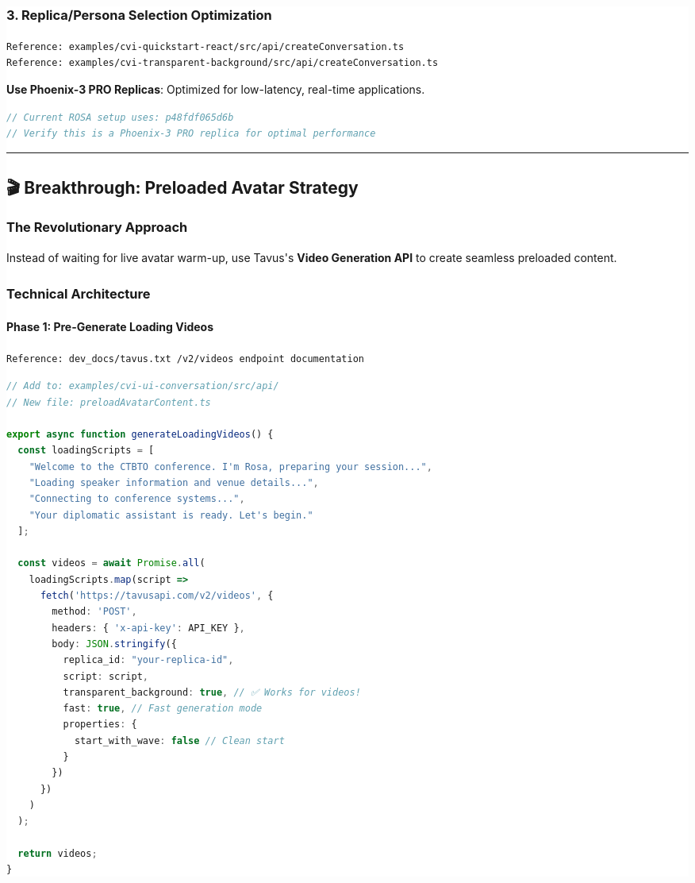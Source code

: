 ### **3. Replica/Persona Selection Optimization**
```
Reference: examples/cvi-quickstart-react/src/api/createConversation.ts
Reference: examples/cvi-transparent-background/src/api/createConversation.ts
```

**Use Phoenix-3 PRO Replicas**: Optimized for low-latency, real-time applications.

```typescript
// Current ROSA setup uses: p48fdf065d6b
// Verify this is a Phoenix-3 PRO replica for optimal performance
```

---

## 🎬 **Breakthrough: Preloaded Avatar Strategy**

### **The Revolutionary Approach**
Instead of waiting for live avatar warm-up, use Tavus's **Video Generation API** to create seamless preloaded content.

### **Technical Architecture**

#### **Phase 1: Pre-Generate Loading Videos**
```
Reference: dev_docs/tavus.txt /v2/videos endpoint documentation
```

```typescript
// Add to: examples/cvi-ui-conversation/src/api/
// New file: preloadAvatarContent.ts

export async function generateLoadingVideos() {
  const loadingScripts = [
    "Welcome to the CTBTO conference. I'm Rosa, preparing your session...",
    "Loading speaker information and venue details...", 
    "Connecting to conference systems...",
    "Your diplomatic assistant is ready. Let's begin."
  ];

  const videos = await Promise.all(
    loadingScripts.map(script => 
      fetch('https://tavusapi.com/v2/videos', {
        method: 'POST',
        headers: { 'x-api-key': API_KEY },
        body: JSON.stringify({
          replica_id: "your-replica-id",
          script: script,
          transparent_background: true, // ✅ Works for videos!
          fast: true, // Fast generation mode
          properties: {
            start_with_wave: false // Clean start
          }
        })
      })
    )
  );
  
  return videos;
}
```
